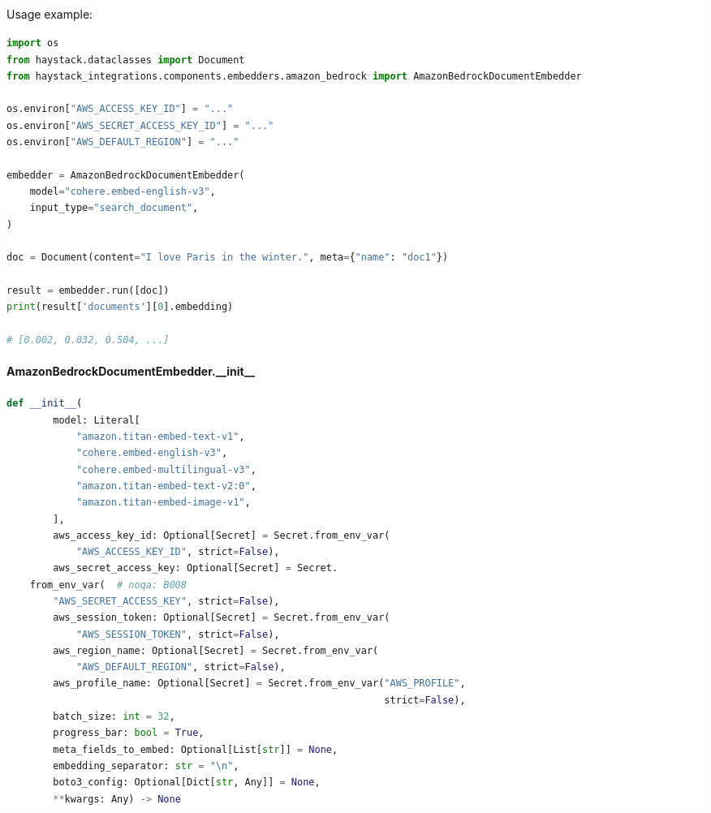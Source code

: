 Usage example:
```python
import os
from haystack.dataclasses import Document
from haystack_integrations.components.embedders.amazon_bedrock import AmazonBedrockDocumentEmbedder

os.environ["AWS_ACCESS_KEY_ID"] = "..."
os.environ["AWS_SECRET_ACCESS_KEY_ID"] = "..."
os.environ["AWS_DEFAULT_REGION"] = "..."

embedder = AmazonBedrockDocumentEmbedder(
    model="cohere.embed-english-v3",
    input_type="search_document",
)

doc = Document(content="I love Paris in the winter.", meta={"name": "doc1"})

result = embedder.run([doc])
print(result['documents'][0].embedding)

# [0.002, 0.032, 0.504, ...]
```

<a id="haystack_integrations.components.embedders.amazon_bedrock.document_embedder.AmazonBedrockDocumentEmbedder.__init__"></a>

#### AmazonBedrockDocumentEmbedder.\_\_init\_\_

```python
def __init__(
        model: Literal[
            "amazon.titan-embed-text-v1",
            "cohere.embed-english-v3",
            "cohere.embed-multilingual-v3",
            "amazon.titan-embed-text-v2:0",
            "amazon.titan-embed-image-v1",
        ],
        aws_access_key_id: Optional[Secret] = Secret.from_env_var(
            "AWS_ACCESS_KEY_ID", strict=False),
        aws_secret_access_key: Optional[Secret] = Secret.
    from_env_var(  # noqa: B008
        "AWS_SECRET_ACCESS_KEY", strict=False),
        aws_session_token: Optional[Secret] = Secret.from_env_var(
            "AWS_SESSION_TOKEN", strict=False),
        aws_region_name: Optional[Secret] = Secret.from_env_var(
            "AWS_DEFAULT_REGION", strict=False),
        aws_profile_name: Optional[Secret] = Secret.from_env_var("AWS_PROFILE",
                                                                 strict=False),
        batch_size: int = 32,
        progress_bar: bool = True,
        meta_fields_to_embed: Optional[List[str]] = None,
        embedding_separator: str = "\n",
        boto3_config: Optional[Dict[str, Any]] = None,
        **kwargs: Any) -> None
```
